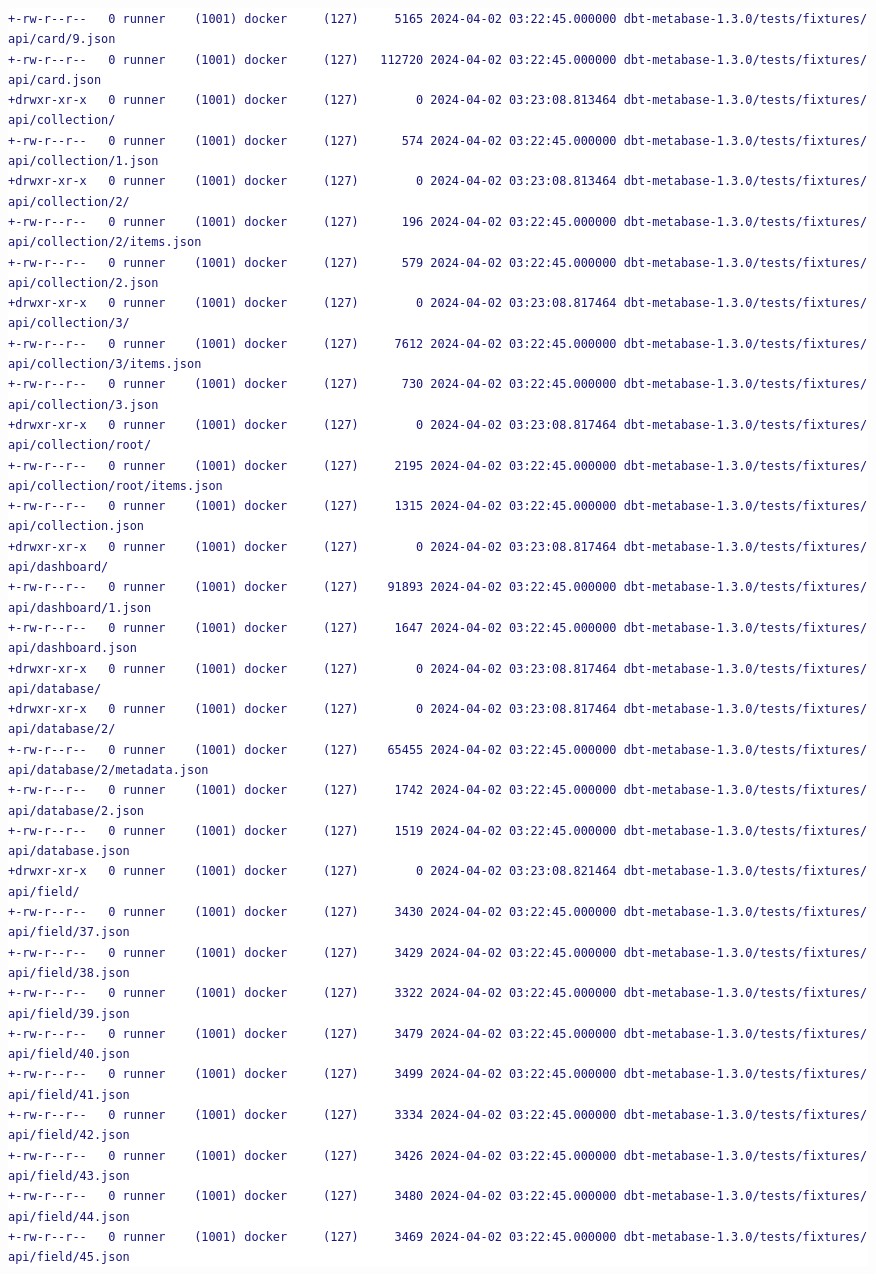 ```diff
+-rw-r--r--   0 runner    (1001) docker     (127)     5165 2024-04-02 03:22:45.000000 dbt-metabase-1.3.0/tests/fixtures/api/card/9.json
+-rw-r--r--   0 runner    (1001) docker     (127)   112720 2024-04-02 03:22:45.000000 dbt-metabase-1.3.0/tests/fixtures/api/card.json
+drwxr-xr-x   0 runner    (1001) docker     (127)        0 2024-04-02 03:23:08.813464 dbt-metabase-1.3.0/tests/fixtures/api/collection/
+-rw-r--r--   0 runner    (1001) docker     (127)      574 2024-04-02 03:22:45.000000 dbt-metabase-1.3.0/tests/fixtures/api/collection/1.json
+drwxr-xr-x   0 runner    (1001) docker     (127)        0 2024-04-02 03:23:08.813464 dbt-metabase-1.3.0/tests/fixtures/api/collection/2/
+-rw-r--r--   0 runner    (1001) docker     (127)      196 2024-04-02 03:22:45.000000 dbt-metabase-1.3.0/tests/fixtures/api/collection/2/items.json
+-rw-r--r--   0 runner    (1001) docker     (127)      579 2024-04-02 03:22:45.000000 dbt-metabase-1.3.0/tests/fixtures/api/collection/2.json
+drwxr-xr-x   0 runner    (1001) docker     (127)        0 2024-04-02 03:23:08.817464 dbt-metabase-1.3.0/tests/fixtures/api/collection/3/
+-rw-r--r--   0 runner    (1001) docker     (127)     7612 2024-04-02 03:22:45.000000 dbt-metabase-1.3.0/tests/fixtures/api/collection/3/items.json
+-rw-r--r--   0 runner    (1001) docker     (127)      730 2024-04-02 03:22:45.000000 dbt-metabase-1.3.0/tests/fixtures/api/collection/3.json
+drwxr-xr-x   0 runner    (1001) docker     (127)        0 2024-04-02 03:23:08.817464 dbt-metabase-1.3.0/tests/fixtures/api/collection/root/
+-rw-r--r--   0 runner    (1001) docker     (127)     2195 2024-04-02 03:22:45.000000 dbt-metabase-1.3.0/tests/fixtures/api/collection/root/items.json
+-rw-r--r--   0 runner    (1001) docker     (127)     1315 2024-04-02 03:22:45.000000 dbt-metabase-1.3.0/tests/fixtures/api/collection.json
+drwxr-xr-x   0 runner    (1001) docker     (127)        0 2024-04-02 03:23:08.817464 dbt-metabase-1.3.0/tests/fixtures/api/dashboard/
+-rw-r--r--   0 runner    (1001) docker     (127)    91893 2024-04-02 03:22:45.000000 dbt-metabase-1.3.0/tests/fixtures/api/dashboard/1.json
+-rw-r--r--   0 runner    (1001) docker     (127)     1647 2024-04-02 03:22:45.000000 dbt-metabase-1.3.0/tests/fixtures/api/dashboard.json
+drwxr-xr-x   0 runner    (1001) docker     (127)        0 2024-04-02 03:23:08.817464 dbt-metabase-1.3.0/tests/fixtures/api/database/
+drwxr-xr-x   0 runner    (1001) docker     (127)        0 2024-04-02 03:23:08.817464 dbt-metabase-1.3.0/tests/fixtures/api/database/2/
+-rw-r--r--   0 runner    (1001) docker     (127)    65455 2024-04-02 03:22:45.000000 dbt-metabase-1.3.0/tests/fixtures/api/database/2/metadata.json
+-rw-r--r--   0 runner    (1001) docker     (127)     1742 2024-04-02 03:22:45.000000 dbt-metabase-1.3.0/tests/fixtures/api/database/2.json
+-rw-r--r--   0 runner    (1001) docker     (127)     1519 2024-04-02 03:22:45.000000 dbt-metabase-1.3.0/tests/fixtures/api/database.json
+drwxr-xr-x   0 runner    (1001) docker     (127)        0 2024-04-02 03:23:08.821464 dbt-metabase-1.3.0/tests/fixtures/api/field/
+-rw-r--r--   0 runner    (1001) docker     (127)     3430 2024-04-02 03:22:45.000000 dbt-metabase-1.3.0/tests/fixtures/api/field/37.json
+-rw-r--r--   0 runner    (1001) docker     (127)     3429 2024-04-02 03:22:45.000000 dbt-metabase-1.3.0/tests/fixtures/api/field/38.json
+-rw-r--r--   0 runner    (1001) docker     (127)     3322 2024-04-02 03:22:45.000000 dbt-metabase-1.3.0/tests/fixtures/api/field/39.json
+-rw-r--r--   0 runner    (1001) docker     (127)     3479 2024-04-02 03:22:45.000000 dbt-metabase-1.3.0/tests/fixtures/api/field/40.json
+-rw-r--r--   0 runner    (1001) docker     (127)     3499 2024-04-02 03:22:45.000000 dbt-metabase-1.3.0/tests/fixtures/api/field/41.json
+-rw-r--r--   0 runner    (1001) docker     (127)     3334 2024-04-02 03:22:45.000000 dbt-metabase-1.3.0/tests/fixtures/api/field/42.json
+-rw-r--r--   0 runner    (1001) docker     (127)     3426 2024-04-02 03:22:45.000000 dbt-metabase-1.3.0/tests/fixtures/api/field/43.json
+-rw-r--r--   0 runner    (1001) docker     (127)     3480 2024-04-02 03:22:45.000000 dbt-metabase-1.3.0/tests/fixtures/api/field/44.json
+-rw-r--r--   0 runner    (1001) docker     (127)     3469 2024-04-02 03:22:45.000000 dbt-metabase-1.3.0/tests/fixtures/api/field/45.json
```